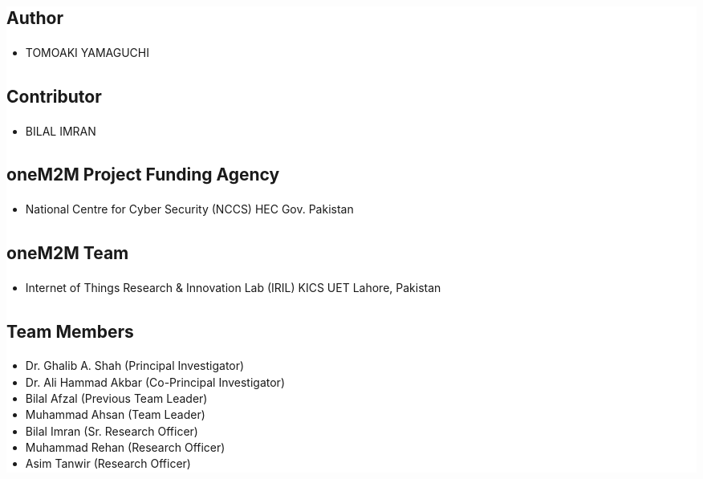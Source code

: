 ## Author
- TOMOAKI YAMAGUCHI
## Contributor  
- BILAL IMRAN 
## oneM2M Project Funding Agency
- National Centre for Cyber Security (NCCS) HEC Gov. Pakistan
## oneM2M Team 
- Internet of Things Research & Innovation Lab (IRIL) KICS UET Lahore, Pakistan
## Team Members
- Dr. Ghalib A. Shah (Principal Investigator)
- Dr. Ali Hammad Akbar (Co-Principal Investigator)
- Bilal Afzal (Previous Team Leader)
- Muhammad Ahsan (Team Leader)
- Bilal Imran (Sr. Research Officer)
- Muhammad Rehan (Research Officer)
- Asim Tanwir (Research Officer)
